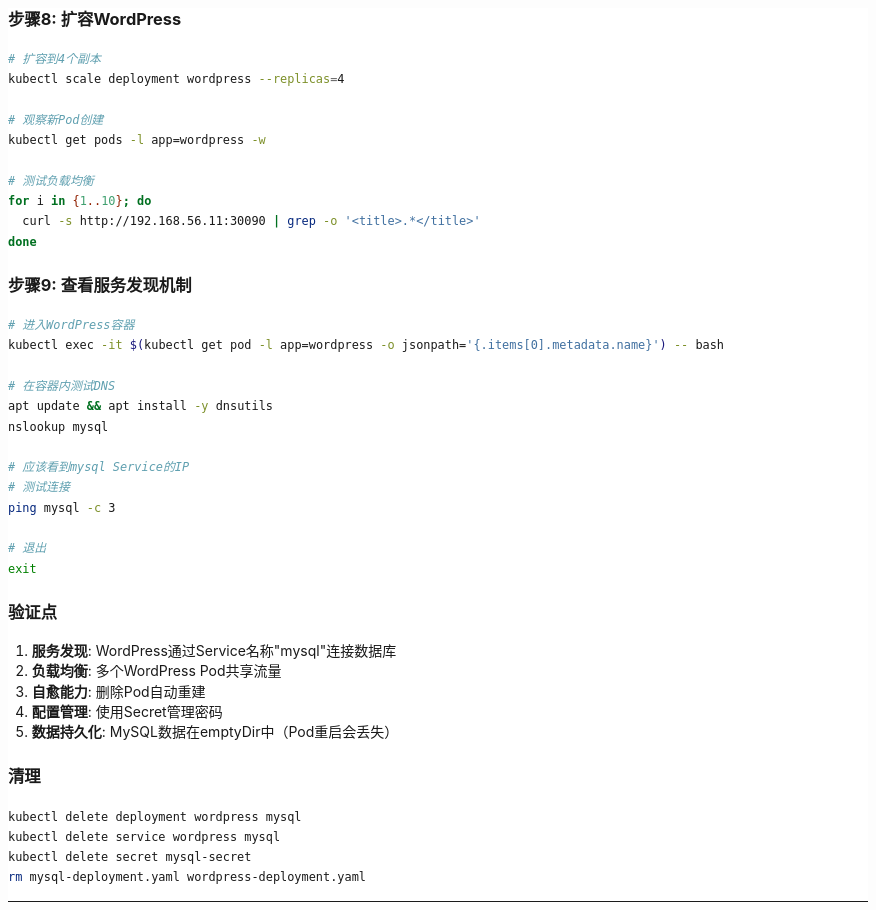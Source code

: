 ### 步骤8: 扩容WordPress

```bash
# 扩容到4个副本
kubectl scale deployment wordpress --replicas=4

# 观察新Pod创建
kubectl get pods -l app=wordpress -w

# 测试负载均衡
for i in {1..10}; do
  curl -s http://192.168.56.11:30090 | grep -o '<title>.*</title>'
done
```

### 步骤9: 查看服务发现机制

```bash
# 进入WordPress容器
kubectl exec -it $(kubectl get pod -l app=wordpress -o jsonpath='{.items[0].metadata.name}') -- bash

# 在容器内测试DNS
apt update && apt install -y dnsutils
nslookup mysql

# 应该看到mysql Service的IP
# 测试连接
ping mysql -c 3

# 退出
exit
```

### 验证点

1. **服务发现**: WordPress通过Service名称"mysql"连接数据库
2. **负载均衡**: 多个WordPress Pod共享流量
3. **自愈能力**: 删除Pod自动重建
4. **配置管理**: 使用Secret管理密码
5. **数据持久化**: MySQL数据在emptyDir中（Pod重启会丢失）

### 清理

```bash
kubectl delete deployment wordpress mysql
kubectl delete service wordpress mysql
kubectl delete secret mysql-secret
rm mysql-deployment.yaml wordpress-deployment.yaml
```

------
